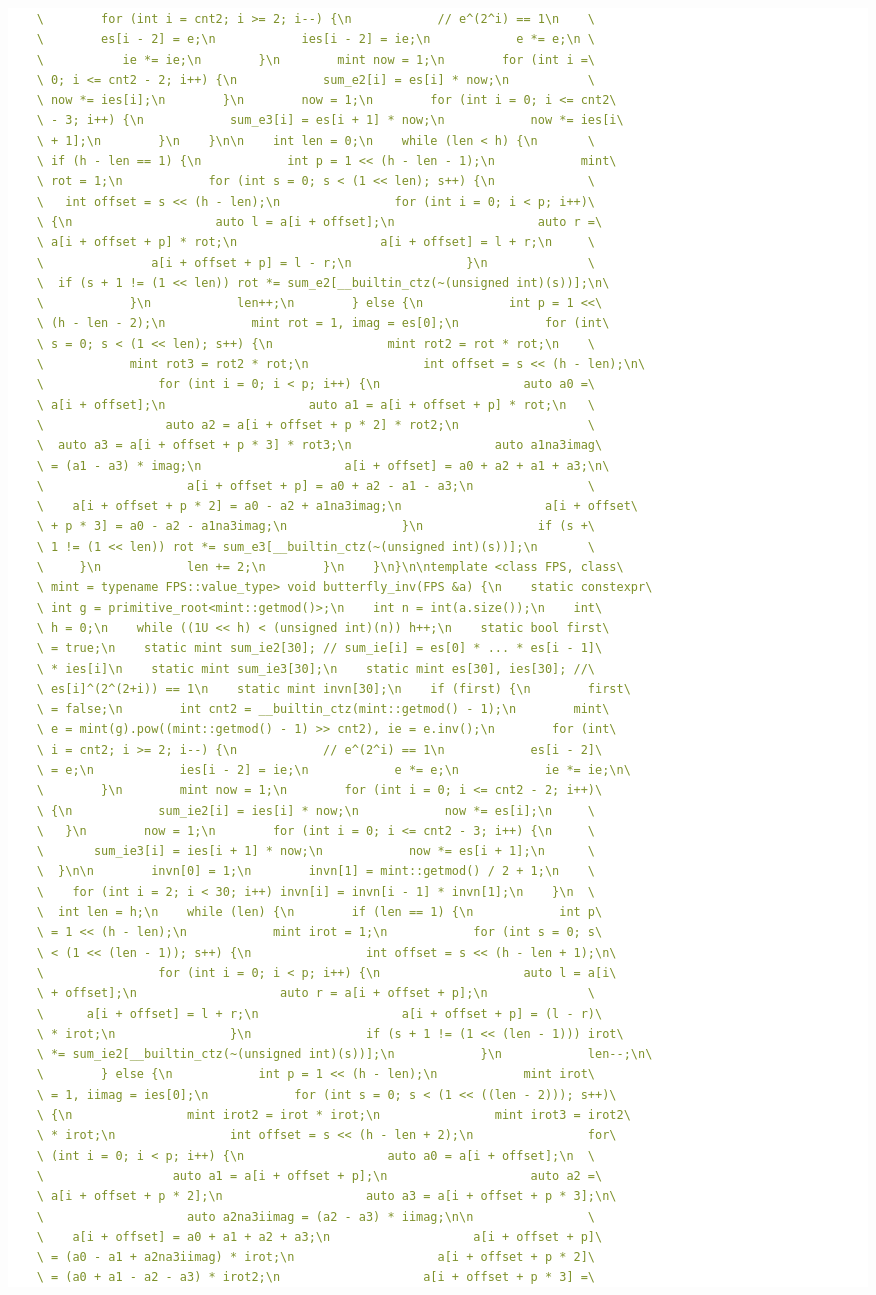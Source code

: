```yaml
    \        for (int i = cnt2; i >= 2; i--) {\n            // e^(2^i) == 1\n    \
    \        es[i - 2] = e;\n            ies[i - 2] = ie;\n            e *= e;\n \
    \           ie *= ie;\n        }\n        mint now = 1;\n        for (int i =\
    \ 0; i <= cnt2 - 2; i++) {\n            sum_e2[i] = es[i] * now;\n           \
    \ now *= ies[i];\n        }\n        now = 1;\n        for (int i = 0; i <= cnt2\
    \ - 3; i++) {\n            sum_e3[i] = es[i + 1] * now;\n            now *= ies[i\
    \ + 1];\n        }\n    }\n\n    int len = 0;\n    while (len < h) {\n       \
    \ if (h - len == 1) {\n            int p = 1 << (h - len - 1);\n            mint\
    \ rot = 1;\n            for (int s = 0; s < (1 << len); s++) {\n             \
    \   int offset = s << (h - len);\n                for (int i = 0; i < p; i++)\
    \ {\n                    auto l = a[i + offset];\n                    auto r =\
    \ a[i + offset + p] * rot;\n                    a[i + offset] = l + r;\n     \
    \               a[i + offset + p] = l - r;\n                }\n              \
    \  if (s + 1 != (1 << len)) rot *= sum_e2[__builtin_ctz(~(unsigned int)(s))];\n\
    \            }\n            len++;\n        } else {\n            int p = 1 <<\
    \ (h - len - 2);\n            mint rot = 1, imag = es[0];\n            for (int\
    \ s = 0; s < (1 << len); s++) {\n                mint rot2 = rot * rot;\n    \
    \            mint rot3 = rot2 * rot;\n                int offset = s << (h - len);\n\
    \                for (int i = 0; i < p; i++) {\n                    auto a0 =\
    \ a[i + offset];\n                    auto a1 = a[i + offset + p] * rot;\n   \
    \                 auto a2 = a[i + offset + p * 2] * rot2;\n                  \
    \  auto a3 = a[i + offset + p * 3] * rot3;\n                    auto a1na3imag\
    \ = (a1 - a3) * imag;\n                    a[i + offset] = a0 + a2 + a1 + a3;\n\
    \                    a[i + offset + p] = a0 + a2 - a1 - a3;\n                \
    \    a[i + offset + p * 2] = a0 - a2 + a1na3imag;\n                    a[i + offset\
    \ + p * 3] = a0 - a2 - a1na3imag;\n                }\n                if (s +\
    \ 1 != (1 << len)) rot *= sum_e3[__builtin_ctz(~(unsigned int)(s))];\n       \
    \     }\n            len += 2;\n        }\n    }\n}\n\ntemplate <class FPS, class\
    \ mint = typename FPS::value_type> void butterfly_inv(FPS &a) {\n    static constexpr\
    \ int g = primitive_root<mint::getmod()>;\n    int n = int(a.size());\n    int\
    \ h = 0;\n    while ((1U << h) < (unsigned int)(n)) h++;\n    static bool first\
    \ = true;\n    static mint sum_ie2[30]; // sum_ie[i] = es[0] * ... * es[i - 1]\
    \ * ies[i]\n    static mint sum_ie3[30];\n    static mint es[30], ies[30]; //\
    \ es[i]^(2^(2+i)) == 1\n    static mint invn[30];\n    if (first) {\n        first\
    \ = false;\n        int cnt2 = __builtin_ctz(mint::getmod() - 1);\n        mint\
    \ e = mint(g).pow((mint::getmod() - 1) >> cnt2), ie = e.inv();\n        for (int\
    \ i = cnt2; i >= 2; i--) {\n            // e^(2^i) == 1\n            es[i - 2]\
    \ = e;\n            ies[i - 2] = ie;\n            e *= e;\n            ie *= ie;\n\
    \        }\n        mint now = 1;\n        for (int i = 0; i <= cnt2 - 2; i++)\
    \ {\n            sum_ie2[i] = ies[i] * now;\n            now *= es[i];\n     \
    \   }\n        now = 1;\n        for (int i = 0; i <= cnt2 - 3; i++) {\n     \
    \       sum_ie3[i] = ies[i + 1] * now;\n            now *= es[i + 1];\n      \
    \  }\n\n        invn[0] = 1;\n        invn[1] = mint::getmod() / 2 + 1;\n    \
    \    for (int i = 2; i < 30; i++) invn[i] = invn[i - 1] * invn[1];\n    }\n  \
    \  int len = h;\n    while (len) {\n        if (len == 1) {\n            int p\
    \ = 1 << (h - len);\n            mint irot = 1;\n            for (int s = 0; s\
    \ < (1 << (len - 1)); s++) {\n                int offset = s << (h - len + 1);\n\
    \                for (int i = 0; i < p; i++) {\n                    auto l = a[i\
    \ + offset];\n                    auto r = a[i + offset + p];\n              \
    \      a[i + offset] = l + r;\n                    a[i + offset + p] = (l - r)\
    \ * irot;\n                }\n                if (s + 1 != (1 << (len - 1))) irot\
    \ *= sum_ie2[__builtin_ctz(~(unsigned int)(s))];\n            }\n            len--;\n\
    \        } else {\n            int p = 1 << (h - len);\n            mint irot\
    \ = 1, iimag = ies[0];\n            for (int s = 0; s < (1 << ((len - 2))); s++)\
    \ {\n                mint irot2 = irot * irot;\n                mint irot3 = irot2\
    \ * irot;\n                int offset = s << (h - len + 2);\n                for\
    \ (int i = 0; i < p; i++) {\n                    auto a0 = a[i + offset];\n  \
    \                  auto a1 = a[i + offset + p];\n                    auto a2 =\
    \ a[i + offset + p * 2];\n                    auto a3 = a[i + offset + p * 3];\n\
    \                    auto a2na3iimag = (a2 - a3) * iimag;\n\n                \
    \    a[i + offset] = a0 + a1 + a2 + a3;\n                    a[i + offset + p]\
    \ = (a0 - a1 + a2na3iimag) * irot;\n                    a[i + offset + p * 2]\
    \ = (a0 + a1 - a2 - a3) * irot2;\n                    a[i + offset + p * 3] =\
```